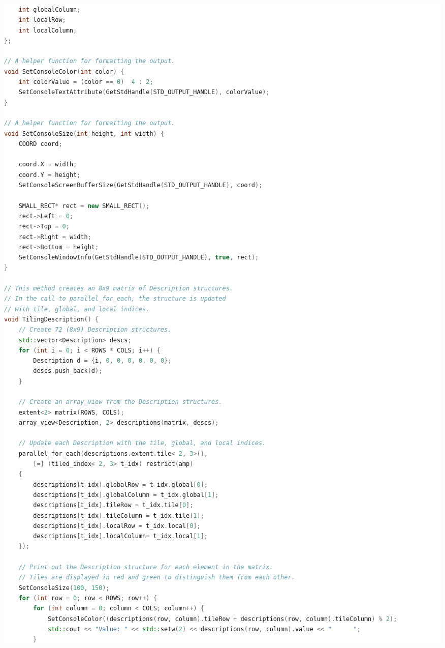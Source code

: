 ```cpp
    int globalColumn;
    int localRow;
    int localColumn;
};

// A helper function for formatting the output.
void SetConsoleColor(int color) {
    int colorValue = (color == 0)  4 : 2;
    SetConsoleTextAttribute(GetStdHandle(STD_OUTPUT_HANDLE), colorValue);
}

// A helper function for formatting the output.
void SetConsoleSize(int height, int width) {
    COORD coord;

    coord.X = width;
    coord.Y = height;
    SetConsoleScreenBufferSize(GetStdHandle(STD_OUTPUT_HANDLE), coord);

    SMALL_RECT* rect = new SMALL_RECT();
    rect->Left = 0;
    rect->Top = 0;
    rect->Right = width;
    rect->Bottom = height;
    SetConsoleWindowInfo(GetStdHandle(STD_OUTPUT_HANDLE), true, rect);
}

// This method creates an 8x9 matrix of Description structures.
// In the call to parallel_for_each, the structure is updated
// with tile, global, and local indices.
void TilingDescription() {
    // Create 72 (8x9) Description structures.
    std::vector<Description> descs;
    for (int i = 0; i < ROWS * COLS; i++) {
        Description d = {i, 0, 0, 0, 0, 0, 0};
        descs.push_back(d);
    }

    // Create an array_view from the Description structures.
    extent<2> matrix(ROWS, COLS);
    array_view<Description, 2> descriptions(matrix, descs);

    // Update each Description with the tile, global, and local indices.
    parallel_for_each(descriptions.extent.tile< 2, 3>(),
        [=] (tiled_index< 2, 3> t_idx) restrict(amp)
    {
        descriptions[t_idx].globalRow = t_idx.global[0];
        descriptions[t_idx].globalColumn = t_idx.global[1];
        descriptions[t_idx].tileRow = t_idx.tile[0];
        descriptions[t_idx].tileColumn = t_idx.tile[1];
        descriptions[t_idx].localRow = t_idx.local[0];
        descriptions[t_idx].localColumn= t_idx.local[1];
    });

    // Print out the Description structure for each element in the matrix.
    // Tiles are displayed in red and green to distinguish them from each other.
    SetConsoleSize(100, 150);
    for (int row = 0; row < ROWS; row++) {
        for (int column = 0; column < COLS; column++) {
            SetConsoleColor((descriptions(row, column).tileRow + descriptions(row, column).tileColumn) % 2);
            std::cout << "Value: " << std::setw(2) << descriptions(row, column).value << "      ";
        }
```